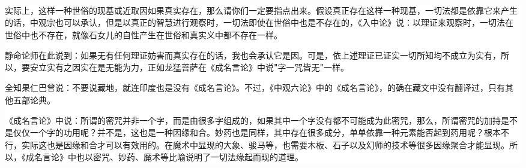 实际上，这样一种世俗的现基或近取因如果真实存在，那么请你们一定要指点出来。假设真正存在这样一种现基，一切法都是依靠它来产生的话，中观宗也可以承认，但是以真正的智慧进行观察时，一切法即使在世俗中也是不存在的，《入中论》说：以理证来观察时，一切法在世俗中也不存在，就像石女儿的自性产生在世俗和真实义中都不存在一样。

静命论师在此说到：如果无有任何理证妨害而真实存在的话，我也会承认它是因。可是，依上述理证已证实一切所知均不成立为实有，所以，要安立实有之因实在是无能为力，正如龙猛菩萨在《成名言论》中说"字一咒皆无"一样。

全知果仁巴曾说：不要说藏地，就连印度也是没有《成名言论》。不过，《中观六论》中的《成名言论》，的确在藏文中没有翻译过，只有其他五部论典。

《成名言论》中说：所谓的密咒并非一个字，而是由很多字组成的，如果其中一个字没有都不可能成为此密咒，那么，所谓密咒的加持是不是仅仅一个字的功用呢？并不是，这也是一种因缘和合。妙药也是同样，其中存在很多成分，单单依靠一种元素能否起到药用呢？根本不行，实际这也是因缘和合才可以有效用的。在魔术中显现的大象、骏马等，也需要木板、石子以及幻师的技术等很多因缘聚合才能显现。所以，《成名言论》中也以密咒、妙药、魔术等比喻说明了一切法缘起而现的道理。


